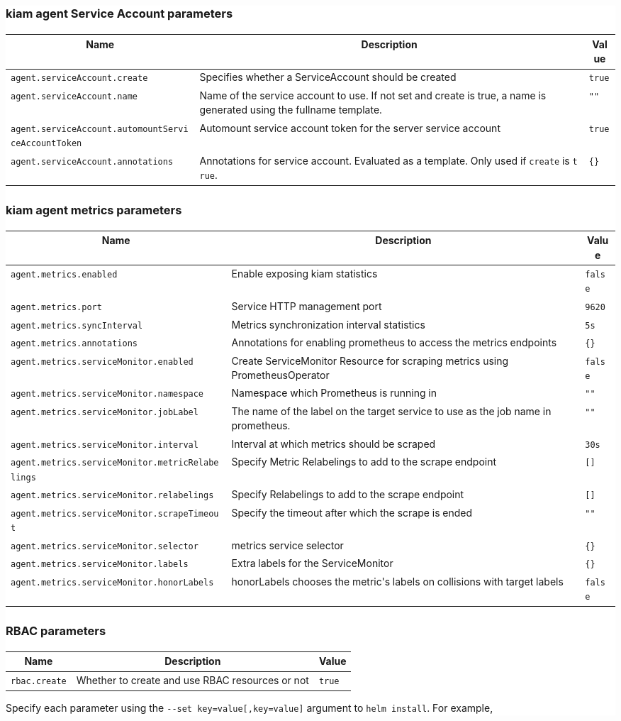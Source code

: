 
### kiam agent Service Account parameters

| Name                                                | Description                                                                                                         | Value  |
| --------------------------------------------------- | ------------------------------------------------------------------------------------------------------------------- | ------ |
| `agent.serviceAccount.create`                       | Specifies whether a ServiceAccount should be created                                                                | `true` |
| `agent.serviceAccount.name`                         | Name of the service account to use. If not set and create is true, a name is generated using the fullname template. | `""`   |
| `agent.serviceAccount.automountServiceAccountToken` | Automount service account token for the server service account                                                      | `true` |
| `agent.serviceAccount.annotations`                  | Annotations for service account. Evaluated as a template. Only used if `create` is `true`.                          | `{}`   |


### kiam agent metrics parameters

| Name                                             | Description                                                                       | Value   |
| ------------------------------------------------ | --------------------------------------------------------------------------------- | ------- |
| `agent.metrics.enabled`                          | Enable exposing kiam statistics                                                   | `false` |
| `agent.metrics.port`                             | Service HTTP management port                                                      | `9620`  |
| `agent.metrics.syncInterval`                     | Metrics synchronization interval statistics                                       | `5s`    |
| `agent.metrics.annotations`                      | Annotations for enabling prometheus to access the metrics endpoints               | `{}`    |
| `agent.metrics.serviceMonitor.enabled`           | Create ServiceMonitor Resource for scraping metrics using PrometheusOperator      | `false` |
| `agent.metrics.serviceMonitor.namespace`         | Namespace which Prometheus is running in                                          | `""`    |
| `agent.metrics.serviceMonitor.jobLabel`          | The name of the label on the target service to use as the job name in prometheus. | `""`    |
| `agent.metrics.serviceMonitor.interval`          | Interval at which metrics should be scraped                                       | `30s`   |
| `agent.metrics.serviceMonitor.metricRelabelings` | Specify Metric Relabelings to add to the scrape endpoint                          | `[]`    |
| `agent.metrics.serviceMonitor.relabelings`       | Specify Relabelings to add to the scrape endpoint                                 | `[]`    |
| `agent.metrics.serviceMonitor.scrapeTimeout`     | Specify the timeout after which the scrape is ended                               | `""`    |
| `agent.metrics.serviceMonitor.selector`          | metrics service selector                                                          | `{}`    |
| `agent.metrics.serviceMonitor.labels`            | Extra labels for the ServiceMonitor                                               | `{}`    |
| `agent.metrics.serviceMonitor.honorLabels`       | honorLabels chooses the metric's labels on collisions with target labels          | `false` |


### RBAC parameters

| Name          | Description                                     | Value  |
| ------------- | ----------------------------------------------- | ------ |
| `rbac.create` | Whether to create and use RBAC resources or not | `true` |


Specify each parameter using the `--set key=value[,key=value]` argument to `helm install`. For example,
